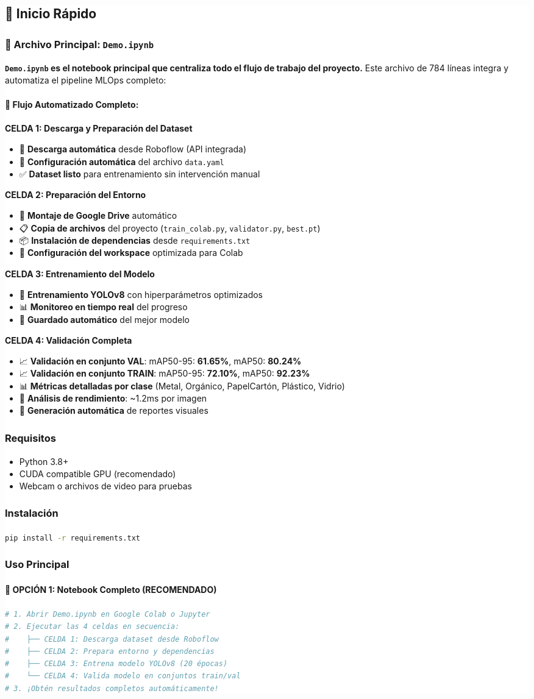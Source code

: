 ## 🚀 Inicio Rápido

### 📓 Archivo Principal: `Demo.ipynb`

**`Demo.ipynb` es el notebook principal que centraliza todo el flujo de trabajo del proyecto.** Este archivo de 784 líneas integra y automatiza el pipeline MLOps completo:

#### 🔄 **Flujo Automatizado Completo:**

**CELDA 1: Descarga y Preparación del Dataset**
- 🔽 **Descarga automática** desde Roboflow (API integrada)
- 📁 **Configuración automática** del archivo `data.yaml`
- ✅ **Dataset listo** para entrenamiento sin intervención manual

**CELDA 2: Preparación del Entorno**
- 💾 **Montaje de Google Drive** automático
- 📋 **Copia de archivos** del proyecto (`train_colab.py`, `validator.py`, `best.pt`)
- 📦 **Instalación de dependencias** desde `requirements.txt`
- 🔧 **Configuración del workspace** optimizada para Colab

**CELDA 3: Entrenamiento del Modelo**
- 🚀 **Entrenamiento YOLOv8** con hiperparámetros optimizados
- 📊 **Monitoreo en tiempo real** del progreso
- 💾 **Guardado automático** del mejor modelo

**CELDA 4: Validación Completa**
- 📈 **Validación en conjunto VAL**: mAP50-95: **61.65%**, mAP50: **80.24%**
- 📈 **Validación en conjunto TRAIN**: mAP50-95: **72.10%**, mAP50: **92.23%**
- 📊 **Métricas detalladas por clase** (Metal, Orgánico, PapelCartón, Plástico, Vidrio)
- 🎯 **Análisis de rendimiento**: ~1.2ms por imagen
- 📁 **Generación automática** de reportes visuales

### Requisitos
- Python 3.8+
- CUDA compatible GPU (recomendado)
- Webcam o archivos de video para pruebas

### Instalación
```bash
pip install -r requirements.txt
```

### Uso Principal

#### 🌟 **OPCIÓN 1: Notebook Completo (RECOMENDADO)**
```bash
# 1. Abrir Demo.ipynb en Google Colab o Jupyter
# 2. Ejecutar las 4 celdas en secuencia:
#    ├── CELDA 1: Descarga dataset desde Roboflow
#    ├── CELDA 2: Prepara entorno y dependencias
#    ├── CELDA 3: Entrena modelo YOLOv8 (20 épocas)
#    └── CELDA 4: Valida modelo en conjuntos train/val
# 3. ¡Obtén resultados completos automáticamente!
```
